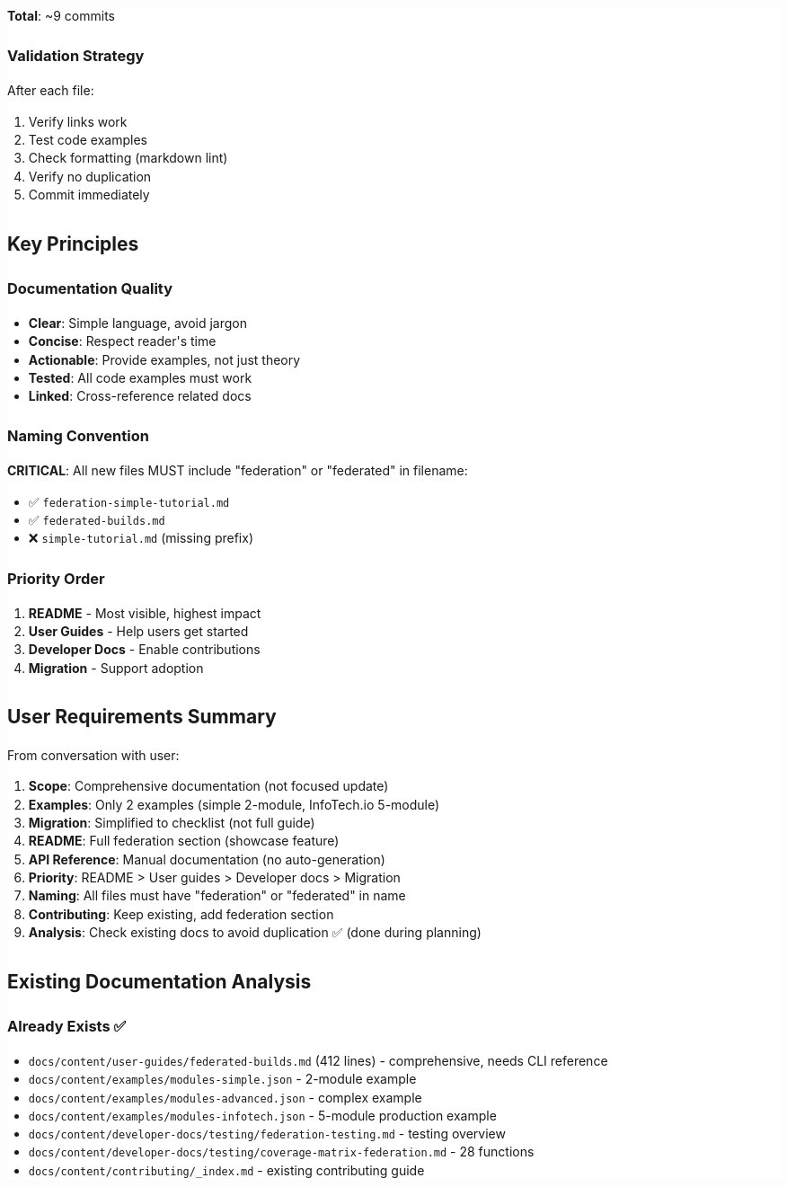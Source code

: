 **Total**: ~9 commits

### Validation Strategy
After each file:
1. Verify links work
2. Test code examples
3. Check formatting (markdown lint)
4. Verify no duplication
5. Commit immediately

## Key Principles

### Documentation Quality
- **Clear**: Simple language, avoid jargon
- **Concise**: Respect reader's time
- **Actionable**: Provide examples, not just theory
- **Tested**: All code examples must work
- **Linked**: Cross-reference related docs

### Naming Convention
**CRITICAL**: All new files MUST include "federation" or "federated" in filename:
- ✅ `federation-simple-tutorial.md`
- ✅ `federated-builds.md`
- ❌ `simple-tutorial.md` (missing prefix)

### Priority Order
1. **README** - Most visible, highest impact
2. **User Guides** - Help users get started
3. **Developer Docs** - Enable contributions
4. **Migration** - Support adoption

## User Requirements Summary

From conversation with user:

1. **Scope**: Comprehensive documentation (not focused update)
2. **Examples**: Only 2 examples (simple 2-module, InfoTech.io 5-module)
3. **Migration**: Simplified to checklist (not full guide)
4. **README**: Full federation section (showcase feature)
5. **API Reference**: Manual documentation (no auto-generation)
6. **Priority**: README > User guides > Developer docs > Migration
7. **Naming**: All files must have "federation" or "federated" in name
8. **Contributing**: Keep existing, add federation section
9. **Analysis**: Check existing docs to avoid duplication ✅ (done during planning)

## Existing Documentation Analysis

### Already Exists ✅
- `docs/content/user-guides/federated-builds.md` (412 lines) - comprehensive, needs CLI reference
- `docs/content/examples/modules-simple.json` - 2-module example
- `docs/content/examples/modules-advanced.json` - complex example
- `docs/content/examples/modules-infotech.json` - 5-module production example
- `docs/content/developer-docs/testing/federation-testing.md` - testing overview
- `docs/content/developer-docs/testing/coverage-matrix-federation.md` - 28 functions
- `docs/content/contributing/_index.md` - existing contributing guide
